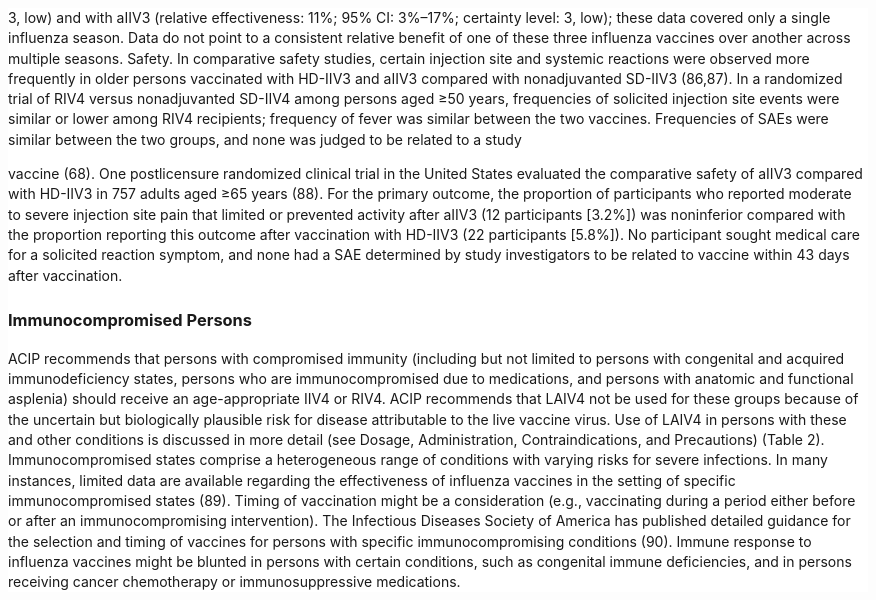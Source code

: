 3, low) and with aIIV3 (relative effectiveness: 11%; 95% CI:
3%–17%; certainty level: 3, low); these data covered only
a single influenza season. Data do not point to a consistent
relative benefit of one of these three influenza vaccines over
another across multiple seasons.
Safety. In comparative safety studies, certain injection site
and systemic reactions were observed more frequently in older
persons vaccinated with HD-IIV3 and aIIV3 compared with
nonadjuvanted SD-IIV3 (86,87). In a randomized trial of RIV4
versus nonadjuvanted SD-IIV4 among persons aged ≥50 years,
frequencies of solicited injection site events were similar or lower
among RIV4 recipients; frequency of fever was similar between
the two vaccines. Frequencies of SAEs were similar between
the two groups, and none was judged to be related to a study

vaccine (68). One postlicensure randomized clinical trial in the 
United States evaluated the comparative safety of aIIV3 compared 
with HD-IIV3 in 757 adults aged ≥65 years (88). For the primary 
outcome, the proportion of participants who reported moderate 
to severe injection site pain that limited or prevented activity 
after aIIV3 (12 participants [3.2%]) was noninferior compared 
with the proportion reporting this outcome after vaccination 
with HD-IIV3 (22 participants [5.8%]). No participant sought 
medical care for a solicited reaction symptom, and none had a 
SAE determined by study investigators to be related to vaccine 
within 43 days after vaccination.


### Immunocompromised Persons

ACIP recommends that persons with compromised 
immunity (including but not limited to persons with 
congenital and acquired immunodeficiency states, persons 
who are immunocompromised due to medications, and 
persons with anatomic and functional asplenia) should receive 
an age-appropriate IIV4 or RIV4. ACIP recommends that 
LAIV4 not be used for these groups because of the uncertain 
but biologically plausible risk for disease attributable to the 
live vaccine virus. Use of LAIV4 in persons with these and 
other conditions is discussed in more detail (see Dosage, 
Administration, Contraindications, and Precautions) (Table 2).
Immunocompromised states comprise a heterogeneous 
range of conditions with varying risks for severe infections. 
In many instances, limited data are available regarding the 
effectiveness of influenza vaccines in the setting of specific 
immunocompromised states (89). Timing of vaccination 
might be a consideration (e.g., vaccinating during a period 
either before or after an immunocompromising intervention). 
The Infectious Diseases Society of America has published 
detailed guidance for the selection and timing of vaccines for 
persons with specific immunocompromising conditions (90). 
Immune response to influenza vaccines might be blunted in 
persons with certain conditions, such as congenital immune 
deficiencies, and in persons receiving cancer chemotherapy or 
immunosuppressive medications.
